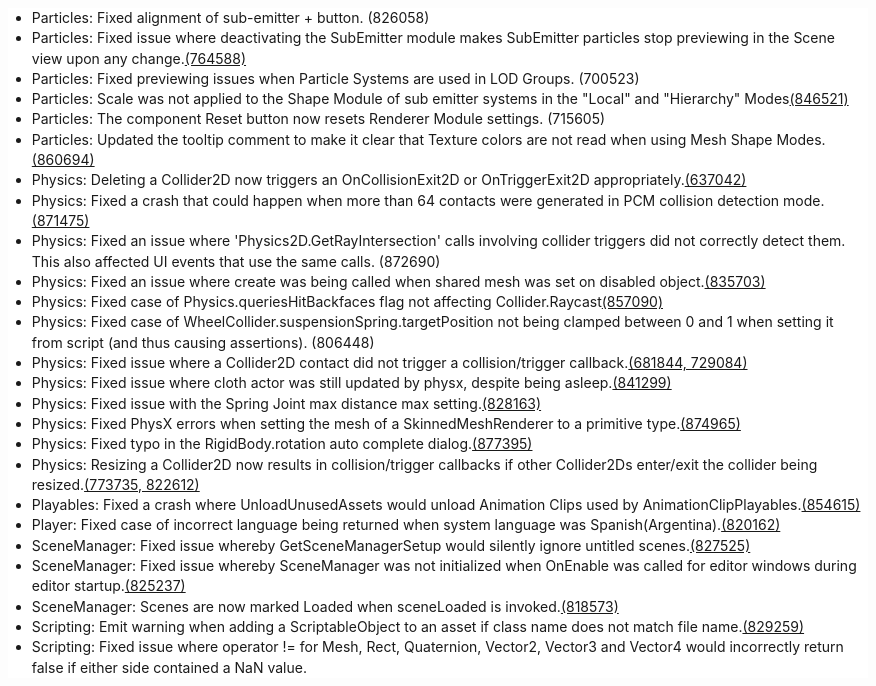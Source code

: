 -   Particles: Fixed alignment of sub-emitter + button. (826058)
-   Particles: Fixed issue where deactivating the SubEmitter module makes SubEmitter particles stop previewing in the Scene view upon any change.[(764588)](https://issuetracker.unity3d.com/issues/shuriken-deactivating-the-subemitter-module-makes-subemitter-particles-stop-previewing-in-scene-view-upon-any-change)
-   Particles: Fixed previewing issues when Particle Systems are used in LOD Groups. (700523)
-   Particles: Scale was not applied to the Shape Module of sub emitter systems in the \"Local\" and \"Hierarchy\" Modes[(846521)](https://issuetracker.unity3d.com/issues/particle-system-scale-is-not-applied-to-the-shape-module-of-sub-emitter-systems-in-the-local-and-heirarchy-modes)
-   Particles: The component Reset button now resets Renderer Module settings. (715605)
-   Particles: Updated the tooltip comment to make it clear that Texture colors are not read when using Mesh Shape Modes.[(860694)](https://issuetracker.unity3d.com/issues/add-clarification-in-use-mesh-colors-tooltip-that-texture-colors-are-ignored)
-   Physics: Deleting a Collider2D now triggers an OnCollisionExit2D or OnTriggerExit2D appropriately.[(637042)](https://issuetracker.unity3d.com/issues/ontriggerexit2d-is-not-happening-when-other-colliding-object-is-beeing-destroyed)
-   Physics: Fixed a crash that could happen when more than 64 contacts were generated in PCM collision detection mode.[(871475)](https://issuetracker.unity3d.com/issues/crash-on-the-moving-a-gameobject-forward-when-the-velocity-is-set-to-float)
-   Physics: Fixed an issue where \'Physics2D.GetRayIntersection\' calls involving collider triggers did not correctly detect them. This also affected UI events that use the same calls. (872690)
-   Physics: Fixed an issue where create was being called when shared mesh was set on disabled object.[(835703)](https://issuetracker.unity3d.com/issues/setting-sharedmesh-in-disabled-mesh-collider-turns-collider-on-even-if-component-remains-disabled)
-   Physics: Fixed case of Physics.queriesHitBackfaces flag not affecting Collider.Raycast[(857090)](https://issuetracker.unity3d.com/issues/physics-dot-querieshitbackfaces-does-not-work-with-collider-dot-raycast)
-   Physics: Fixed case of WheelCollider.suspensionSpring.targetPosition not being clamped between 0 and 1 when setting it from script (and thus causing assertions). (806448)
-   Physics: Fixed issue where a Collider2D contact did not trigger a collision/trigger callback.[(681844, 729084)](https://issuetracker.unity3d.com/issues/physics2d-velocity-of-the-rigidbody-changes-without-oncollision-methods-being-called)
-   Physics: Fixed issue where cloth actor was still updated by physx, despite being asleep.[(841299)](https://issuetracker.unity3d.com/issues/cloth-cloth-keeps-updating-when-deactived)
-   Physics: Fixed issue with the Spring Joint max distance max setting.[(828163)](https://issuetracker.unity3d.com/issues/setting-spring-joint-max-and-min-distance-to-inf-causes-many-aabb-errors)
-   Physics: Fixed PhysX errors when setting the mesh of a SkinnedMeshRenderer to a primitive type.[(874965)](https://issuetracker.unity3d.com/issues/editing-a-gameobject-with-a-cloth-component-with-mesh-assigned-as-a-primitive-posts-error-physics-dot-physx-pxscene-addactor)
-   Physics: Fixed typo in the RigidBody.rotation auto complete dialog.[(877395)](https://issuetracker.unity3d.com/issues/rigidbody-is-misspelled-in-the-rigidbody-dot-rotation-auto-completion-dialog)
-   Physics: Resizing a Collider2D now results in collision/trigger callbacks if other Collider2Ds enter/exit the collider being resized.[(773735, 822612)](https://issuetracker.unity3d.com/issues/ontriggerexit2d-is-not-called-when-resizing-collider)
-   Playables: Fixed a crash where UnloadUnusedAssets would unload Animation Clips used by AnimationClipPlayables.[(854615)](https://issuetracker.unity3d.com/issues/animation-using-resourses-dot-unloadunusedassets-with-animators-and-re-enabling-gameobjects-crashes-unity)
-   Player: Fixed case of incorrect language being returned when system language was Spanish(Argentina).[(820162)](https://issuetracker.unity3d.com/issues/wp8-dot-1-uwp-incorrect-application-dot-systemlanguage-returned)
-   SceneManager: Fixed issue whereby GetSceneManagerSetup would silently ignore untitled scenes.[(827525)](https://issuetracker.unity3d.com/issues/restore-scene-setup-which-has-no-active-scene-throws-invalid-scenemanagersetup-error-message)
-   SceneManager: Fixed issue whereby SceneManager was not initialized when OnEnable was called for editor windows during editor startup.[(825237)](https://issuetracker.unity3d.com/issues/mse-scene-management-is-not-initialized-when-onenable-is-called-for-editor-windows-on-starting-unity)
-   SceneManager: Scenes are now marked Loaded when sceneLoaded is invoked.[(818573)](https://issuetracker.unity3d.com/issues/onsceneloaded-always-called-with-scene-dot-isloaded-equals-equals-false)
-   Scripting: Emit warning when adding a ScriptableObject to an asset if class name does not match file name.[(829259)](https://issuetracker.unity3d.com/issues/scriptableobject-is-created-without-an-error-when-script-and-class-names-mismatch)
-   Scripting: Fixed issue where operator != for Mesh, Rect, Quaternion, Vector2, Vector3 and Vector4 would incorrectly return false if either side contained a NaN value.